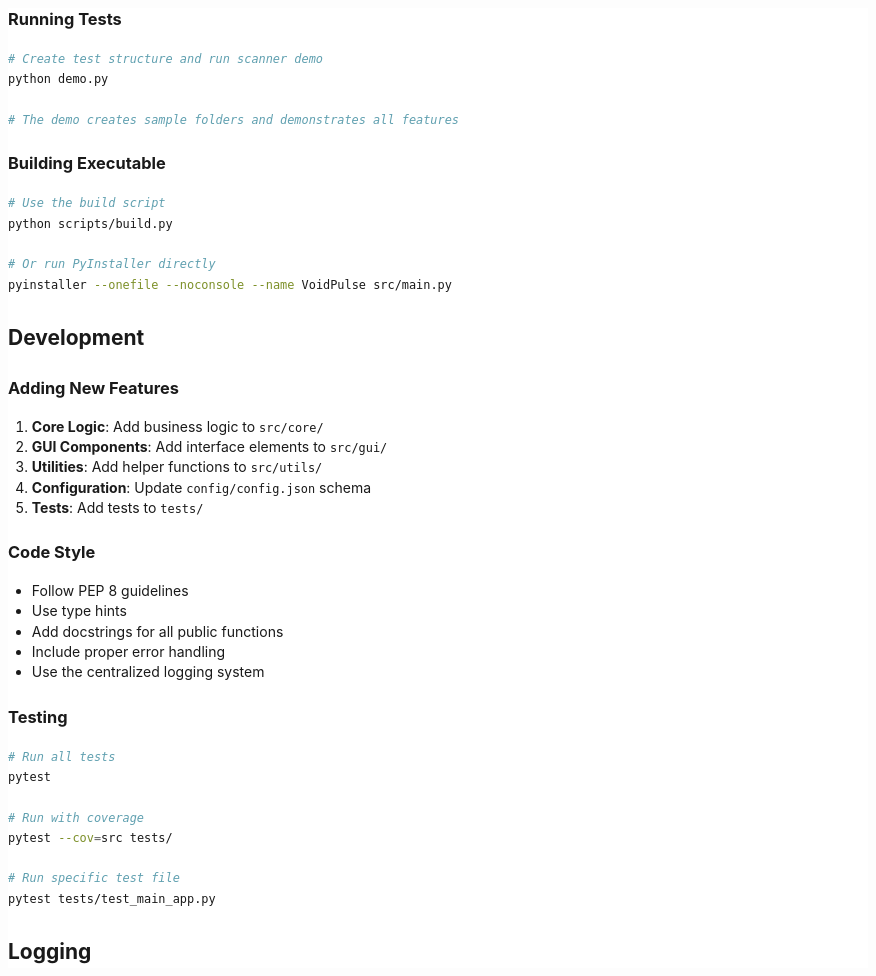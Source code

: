 ### Running Tests

```bash
# Create test structure and run scanner demo
python demo.py

# The demo creates sample folders and demonstrates all features
```

### Building Executable

```bash
# Use the build script
python scripts/build.py

# Or run PyInstaller directly
pyinstaller --onefile --noconsole --name VoidPulse src/main.py
```

## Development

### Adding New Features

1. **Core Logic**: Add business logic to `src/core/`
2. **GUI Components**: Add interface elements to `src/gui/`
3. **Utilities**: Add helper functions to `src/utils/`
4. **Configuration**: Update `config/config.json` schema
5. **Tests**: Add tests to `tests/`

### Code Style

- Follow PEP 8 guidelines
- Use type hints
- Add docstrings for all public functions
- Include proper error handling
- Use the centralized logging system

### Testing

```bash
# Run all tests
pytest

# Run with coverage
pytest --cov=src tests/

# Run specific test file
pytest tests/test_main_app.py
```

## Logging

